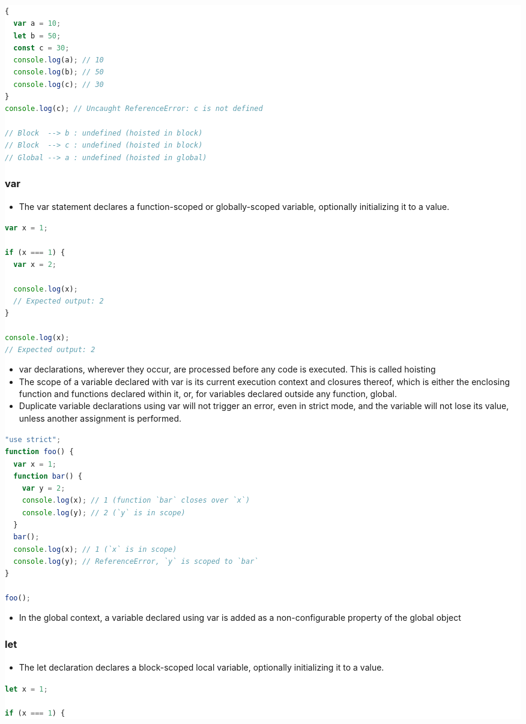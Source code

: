 ``` javascript
{
  var a = 10;
  let b = 50;
  const c = 30;
  console.log(a); // 10 
  console.log(b); // 50
  console.log(c); // 30
}
console.log(c); // Uncaught ReferenceError: c is not defined

// Block  --> b : undefined (hoisted in block)
// Block  --> c : undefined (hoisted in block)
// Global --> a : undefined (hoisted in global)

```
### var
* The var statement declares a function-scoped or globally-scoped variable, optionally initializing it to a value.
```javascript
var x = 1;

if (x === 1) {
  var x = 2;

  console.log(x);
  // Expected output: 2
}

console.log(x);
// Expected output: 2
```
* var declarations, wherever they occur, are processed before any code is executed. This is called hoisting
* The scope of a variable declared with var is its current execution context and closures thereof, which is either the enclosing function and functions        	 declared within it, or, for variables declared outside any function, global.
* Duplicate variable declarations using var will not trigger an error, even in strict mode, and the variable will not lose its value, unless another             assignment is performed.
```javascript
"use strict";
function foo() {
  var x = 1;
  function bar() {
    var y = 2;
    console.log(x); // 1 (function `bar` closes over `x`)
    console.log(y); // 2 (`y` is in scope)
  }
  bar();
  console.log(x); // 1 (`x` is in scope)
  console.log(y); // ReferenceError, `y` is scoped to `bar`
}

foo();
```
* In the global context, a variable declared using var is added as a non-configurable property of the global object
### let
* The let declaration declares a block-scoped local variable, optionally initializing it to a value.
```javascript
let x = 1;

if (x === 1) {
```
